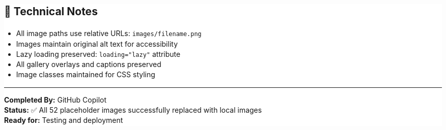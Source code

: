 
## 📝 Technical Notes

- All image paths use relative URLs: `images/filename.png`
- Images maintain original alt text for accessibility
- Lazy loading preserved: `loading="lazy"` attribute
- All gallery overlays and captions preserved
- Image classes maintained for CSS styling

---

**Completed By:** GitHub Copilot  
**Status:** ✅ All 52 placeholder images successfully replaced with local images  
**Ready for:** Testing and deployment
